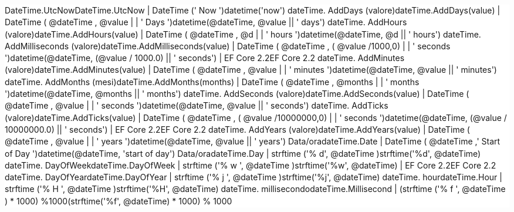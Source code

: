 <span data-ttu-id="59630-190">DateTime.UtcNow</span><span class="sxs-lookup"><span data-stu-id="59630-190">DateTime.UtcNow</span></span>                 | <span data-ttu-id="59630-191">DateTime (' Now ')</span><span class="sxs-lookup"><span data-stu-id="59630-191">datetime('now')</span></span>
<span data-ttu-id="59630-192">dateTime. AddDays (valore)</span><span class="sxs-lookup"><span data-stu-id="59630-192">dateTime.AddDays(value)</span></span>         | <span data-ttu-id="59630-193">DateTime ( @dateTime , @value \| \| ' Days ')</span><span class="sxs-lookup"><span data-stu-id="59630-193">datetime(@dateTime, @value \|\| ' days')</span></span>
<span data-ttu-id="59630-194">dateTime. AddHours (valore)</span><span class="sxs-lookup"><span data-stu-id="59630-194">dateTime.AddHours(value)</span></span>        | <span data-ttu-id="59630-195">DateTime ( @dateTime , @d \| \| ' hours ')</span><span class="sxs-lookup"><span data-stu-id="59630-195">datetime(@dateTime, @d \|\| ' hours')</span></span>
<span data-ttu-id="59630-196">dateTime. AddMilliseconds (valore)</span><span class="sxs-lookup"><span data-stu-id="59630-196">dateTime.AddMilliseconds(value)</span></span> | <span data-ttu-id="59630-197">DateTime ( @dateTime , ( @value /1000,0) \| \| ' seconds ')</span><span class="sxs-lookup"><span data-stu-id="59630-197">datetime(@dateTime, (@value / 1000.0) \|\| ' seconds')</span></span>                   | <span data-ttu-id="59630-198">EF Core 2.2</span><span class="sxs-lookup"><span data-stu-id="59630-198">EF Core 2.2</span></span>
<span data-ttu-id="59630-199">dateTime. AddMinutes (valore)</span><span class="sxs-lookup"><span data-stu-id="59630-199">dateTime.AddMinutes(value)</span></span>      | <span data-ttu-id="59630-200">DateTime ( @dateTime , @value \| \| ' minutes ')</span><span class="sxs-lookup"><span data-stu-id="59630-200">datetime(@dateTime, @value \|\| ' minutes')</span></span>
<span data-ttu-id="59630-201">dateTime. AddMonths (mesi)</span><span class="sxs-lookup"><span data-stu-id="59630-201">dateTime.AddMonths(months)</span></span>      | <span data-ttu-id="59630-202">DateTime ( @dateTime , @months \| \| ' months ')</span><span class="sxs-lookup"><span data-stu-id="59630-202">datetime(@dateTime, @months \|\| ' months')</span></span>
<span data-ttu-id="59630-203">dateTime. AddSeconds (valore)</span><span class="sxs-lookup"><span data-stu-id="59630-203">dateTime.AddSeconds(value)</span></span>      | <span data-ttu-id="59630-204">DateTime ( @dateTime , @value \| \| ' seconds ')</span><span class="sxs-lookup"><span data-stu-id="59630-204">datetime(@dateTime, @value \|\| ' seconds')</span></span>
<span data-ttu-id="59630-205">dateTime. AddTicks (valore)</span><span class="sxs-lookup"><span data-stu-id="59630-205">dateTime.AddTicks(value)</span></span>        | <span data-ttu-id="59630-206">DateTime ( @dateTime , ( @value /10000000,0) \| \| ' seconds ')</span><span class="sxs-lookup"><span data-stu-id="59630-206">datetime(@dateTime, (@value / 10000000.0) \|\| ' seconds')</span></span>               | <span data-ttu-id="59630-207">EF Core 2.2</span><span class="sxs-lookup"><span data-stu-id="59630-207">EF Core 2.2</span></span>
<span data-ttu-id="59630-208">dateTime. AddYears (valore)</span><span class="sxs-lookup"><span data-stu-id="59630-208">dateTime.AddYears(value)</span></span>        | <span data-ttu-id="59630-209">DateTime ( @dateTime , @value \| \| ' years ')</span><span class="sxs-lookup"><span data-stu-id="59630-209">datetime(@dateTime, @value \|\| ' years')</span></span>
<span data-ttu-id="59630-210">Data/ora</span><span class="sxs-lookup"><span data-stu-id="59630-210">dateTime.Date</span></span>                   | <span data-ttu-id="59630-211">DateTime ( @dateTime ,' Start of Day ')</span><span class="sxs-lookup"><span data-stu-id="59630-211">datetime(@dateTime, 'start of day')</span></span>
<span data-ttu-id="59630-212">Data/ora</span><span class="sxs-lookup"><span data-stu-id="59630-212">dateTime.Day</span></span>                    | <span data-ttu-id="59630-213">strftime ('% d', @dateTime )</span><span class="sxs-lookup"><span data-stu-id="59630-213">strftime('%d', @dateTime)</span></span>
<span data-ttu-id="59630-214">dateTime. DayOfWeek</span><span class="sxs-lookup"><span data-stu-id="59630-214">dateTime.DayOfWeek</span></span>              | <span data-ttu-id="59630-215">strftime ('% w ', @dateTime )</span><span class="sxs-lookup"><span data-stu-id="59630-215">strftime('%w', @dateTime)</span></span>                                                | <span data-ttu-id="59630-216">EF Core 2.2</span><span class="sxs-lookup"><span data-stu-id="59630-216">EF Core 2.2</span></span>
<span data-ttu-id="59630-217">dateTime. DayOfYear</span><span class="sxs-lookup"><span data-stu-id="59630-217">dateTime.DayOfYear</span></span>              | <span data-ttu-id="59630-218">strftime ('% j ', @dateTime )</span><span class="sxs-lookup"><span data-stu-id="59630-218">strftime('%j', @dateTime)</span></span>
<span data-ttu-id="59630-219">dateTime. hour</span><span class="sxs-lookup"><span data-stu-id="59630-219">dateTime.Hour</span></span>                   | <span data-ttu-id="59630-220">strftime ('% H ', @dateTime )</span><span class="sxs-lookup"><span data-stu-id="59630-220">strftime('%H', @dateTime)</span></span>
<span data-ttu-id="59630-221">dateTime. millisecondo</span><span class="sxs-lookup"><span data-stu-id="59630-221">dateTime.Millisecond</span></span>            | <span data-ttu-id="59630-222">(strftime ('% f ', @dateTime ) \* 1000) %1000</span><span class="sxs-lookup"><span data-stu-id="59630-222">(strftime('%f', @dateTime) \* 1000) % 1000</span></span>